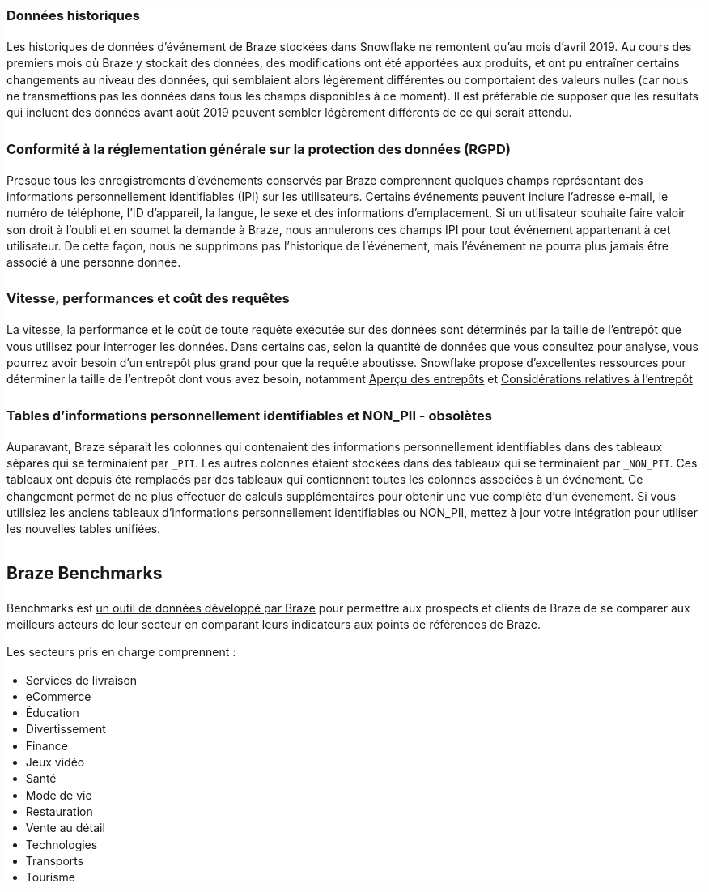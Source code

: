### Données historiques
Les historiques de données d’événement de Braze stockées dans Snowflake ne remontent qu’au mois d’avril 2019. Au cours des premiers mois où Braze y stockait des données, des modifications ont été apportées aux produits, et ont pu entraîner certains changements au niveau des données, qui semblaient alors légèrement différentes ou comportaient des valeurs nulles (car nous ne transmettions pas les données dans tous les champs disponibles à ce moment). Il est préférable de supposer que les résultats qui incluent des données avant août 2019 peuvent sembler légèrement différents de ce qui serait attendu.

### Conformité à la réglementation générale sur la protection des données (RGPD)
Presque tous les enregistrements d’événements conservés par Braze comprennent quelques champs représentant des informations personnellement identifiables (IPI) sur les utilisateurs. Certains événements peuvent inclure l’adresse e-mail, le numéro de téléphone, l’ID d’appareil, la langue, le sexe et des informations d’emplacement. Si un utilisateur souhaite faire valoir son droit à l’oubli et en soumet la demande à Braze, nous annulerons ces champs IPI pour tout événement appartenant à cet utilisateur. De cette façon, nous ne supprimons pas l’historique de l’événement, mais l’événement ne pourra plus jamais être associé à une personne donnée.

### Vitesse, performances et coût des requêtes
La vitesse, la performance et le coût de toute requête exécutée sur des données sont déterminés par la taille de l’entrepôt que vous utilisez pour interroger les données. Dans certains cas, selon la quantité de données que vous consultez pour analyse, vous pourrez avoir besoin d’un entrepôt plus grand pour que la requête aboutisse. Snowflake propose d’excellentes ressources pour déterminer la taille de l’entrepôt dont vous avez besoin, notamment [Aperçu des entrepôts](https://docs.snowflake.net/manuals/user-guide/warehouses-overview.html) et [Considérations relatives à l’entrepôt](https://docs.snowflake.net/manuals/user-guide/warehouses-considerations.html)

### Tables d’informations personnellement identifiables et NON_PII - obsolètes
Auparavant, Braze séparait les colonnes qui contenaient des informations personnellement identifiables dans des tableaux séparés qui se terminaient par `_PII`. Les autres colonnes étaient stockées dans des tableaux qui se terminaient par `_NON_PII`. Ces tableaux ont depuis été remplacés par des tableaux qui contiennent toutes les colonnes associées à un événement. Ce changement permet de ne plus effectuer de calculs supplémentaires pour obtenir une vue complète d’un événement. Si vous utilisiez les anciens tableaux d’informations personnellement identifiables ou NON_PII, mettez à jour votre intégration pour utiliser les nouvelles tables unifiées.

## Braze Benchmarks

Benchmarks est [un outil de données développé par Braze](https://www.braze.com/perspectives/benchmarks) pour permettre aux prospects et clients de Braze de se comparer aux meilleurs acteurs de leur secteur en comparant leurs indicateurs aux points de références de Braze.

Les secteurs pris en charge comprennent : 
- Services de livraison
- eCommerce
- Éducation
- Divertissement
- Finance
- Jeux vidéo
- Santé
- Mode de vie
- Restauration
- Vente au détail
- Technologies
- Transports
- Tourisme
